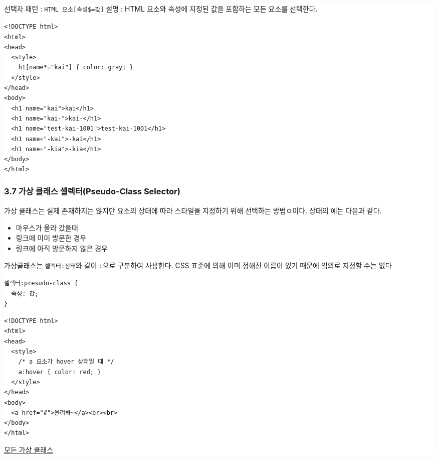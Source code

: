 선택자 패턴 : `HTML 요소[속성$=값]`
설명 : HTML 요소와 속성에 지정된 값을 포함하는 모든 요소를 선택한다.

```
<!DOCTYPE html>
<html>
<head>
  <style>
    h1[name*="kai"] { color: gray; }
  </style>
</head>
<body>
  <h1 name="kai">kai</h1>
  <h1 name="kai-">kai-</h1>
  <h1 name="test-kai-1001">test-kai-1001</h1>
  <h1 name="-kai">-kai</h1>
  <h1 name="-kia">-kia</h1>
</body>
</html>
```

### 3.7 가상 클래스 셀렉터(Pseudo-Class Selector)

가상 클래스는 실제 존재하지는 않지만 요소의 상태에 따라 스타일을 지정하기 위해 선택하는 방법ㅇ이다.
상태의 예는 다음과 같다.

- 마우스가 올라 갔을때
- 링크에 이미 방문한 경우
- 링크에 아직 방문하지 않은 경우

가상클래스는 `셀렉터:상태`와 같이 `:`으로 구분하여 사용한다.
CSS 표준에 의해 이미 정해진 이름이 있기 때문에 임의로 지정할 수는 없다

```
셀렉터:presudo-class {
  속성: 값;
}
```

```
<!DOCTYPE html>
<html>
<head>
  <style>
    /* a 요소가 hover 상태일 때 */
    a:hover { color: red; }
  </style>
</head>
<body>
  <a href="#">올려봐~</a><br><br>
</body>
</html>
```

[모든 가상 클래스](https://developer.mozilla.org/ko/docs/Web/CSS/Pseudo-classes)
